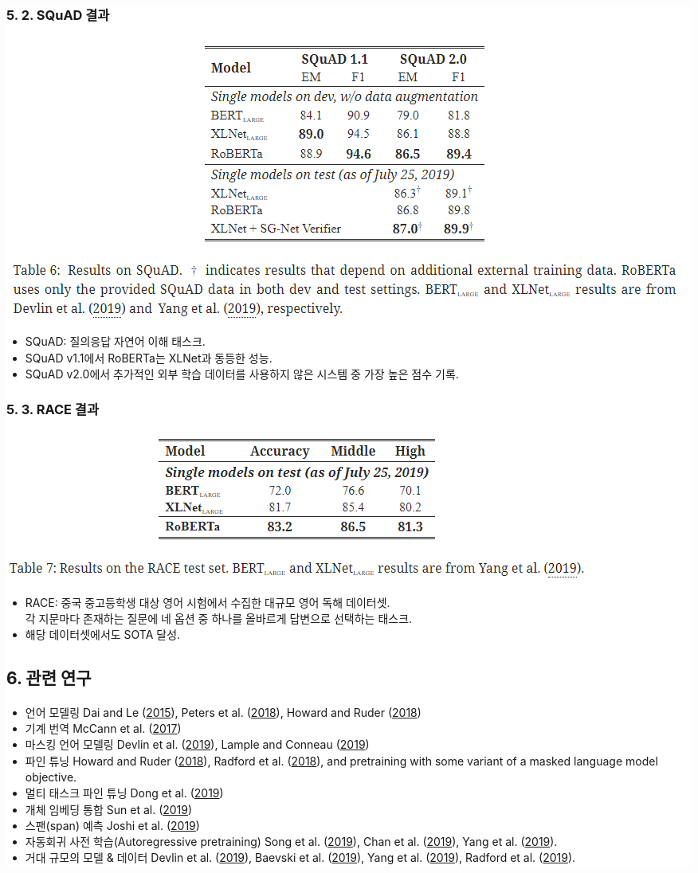 ### 5. 2. SQuAD 결과

![2023-05-08-roberta-fig7](../../../assets/img/roberta/2023-05-08-roberta-fig7.png)
- SQuAD: 질의응답 자연어 이해 태스크.
- SQuAD v1.1에서 RoBERTa는 XLNet과 동등한 성능.
- SQuAD v2.0에서 추가적인 외부 학습 데이터를 사용하지 않은 시스템 중 가장 높은 점수 기록.

### 5. 3. RACE 결과

![2023-05-08-roberta-fig8](../../../assets/img/roberta/2023-05-08-roberta-fig8.png)
- RACE: 중국 중고등학생 대상 영어 시험에서 수집한 대규모 영어 독해 데이터셋.<br>각 지문마다 존재하는 질문에 네 옵션 중 하나를 올바르게 답변으로 선택하는 태스크.
- 해당 데이터셋에서도 SOTA 달성.

## 6. 관련 연구

- 언어 모델링 Dai and Le ([2015](https://ar5iv.labs.arxiv.org/html/1907.11692#bib.bib8)), Peters et al. ([2018](https://ar5iv.labs.arxiv.org/html/1907.11692#bib.bib33)), Howard and Ruder ([2018](https://ar5iv.labs.arxiv.org/html/1907.11692#bib.bib17))
- 기계 번역 McCann et al. ([2017](https://ar5iv.labs.arxiv.org/html/1907.11692#bib.bib27))
- 마스킹 언어 모델링 Devlin et al. ([2019](https://ar5iv.labs.arxiv.org/html/1907.11692#bib.bib9)), Lample and Conneau ([2019](https://ar5iv.labs.arxiv.org/html/1907.11692#bib.bib23))
- 파인 튜닝 Howard and Ruder ([2018](https://ar5iv.labs.arxiv.org/html/1907.11692#bib.bib17)), Radford et al. ([2018](https://ar5iv.labs.arxiv.org/html/1907.11692#bib.bib34)), and pretraining with some variant of a masked language model objective.
- 멀티 태스크 파인 튜닝 Dong et al. ([2019](https://ar5iv.labs.arxiv.org/html/1907.11692#bib.bib11))
- 개체 임베딩 통합 Sun et al. ([2019](https://ar5iv.labs.arxiv.org/html/1907.11692#bib.bib41))
- 스팬(span) 예측 Joshi et al. ([2019](https://ar5iv.labs.arxiv.org/html/1907.11692#bib.bib19))
- 자동회귀 사전 학습(Autoregressive pretraining) Song et al. ([2019](https://ar5iv.labs.arxiv.org/html/1907.11692#bib.bib40)), Chan et al. ([2019](https://ar5iv.labs.arxiv.org/html/1907.11692#bib.bib6)), Yang et al. ([2019](https://ar5iv.labs.arxiv.org/html/1907.11692#bib.bib48)).
- 거대 규모의 모델 & 데이터 Devlin et al. ([2019](https://ar5iv.labs.arxiv.org/html/1907.11692#bib.bib9)), Baevski et al. ([2019](https://ar5iv.labs.arxiv.org/html/1907.11692#bib.bib2)), Yang et al. ([2019](https://ar5iv.labs.arxiv.org/html/1907.11692#bib.bib48)), Radford et al. ([2019](https://ar5iv.labs.arxiv.org/html/1907.11692#bib.bib35)).
